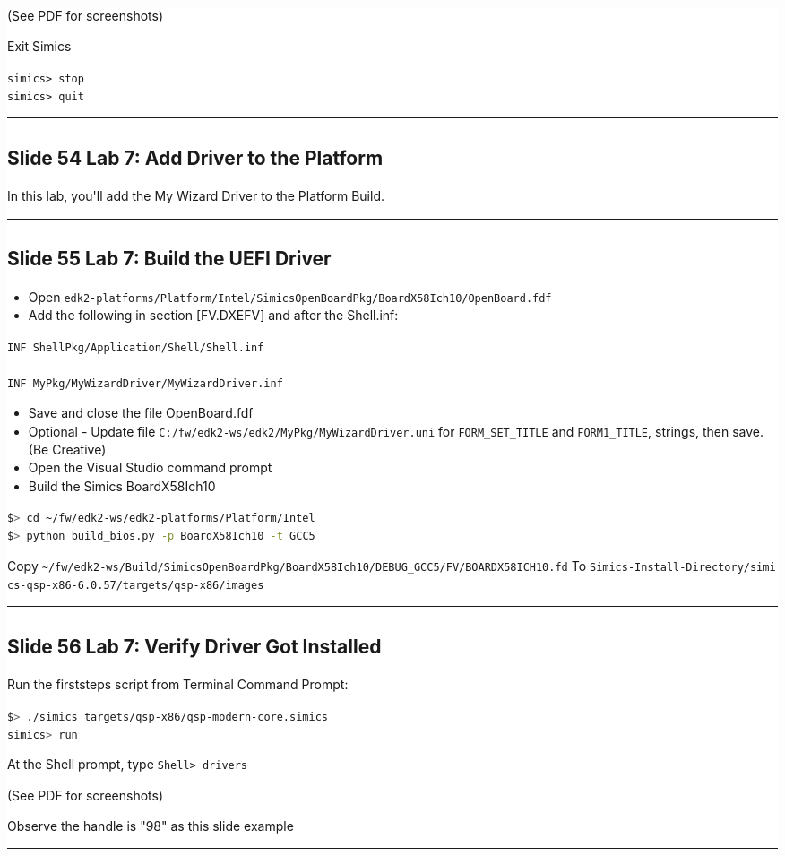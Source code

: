 (See PDF for screenshots)

Exit Simics

```
simics> stop
simics> quit
```

---
## Slide 54 Lab 7: Add Driver to the Platform

In this lab, you'll add the My Wizard Driver to the Platform Build.

---
## Slide 55 Lab 7: Build the UEFI Driver

- Open `edk2-platforms/Platform/Intel/SimicsOpenBoardPkg/BoardX58Ich10/OpenBoard.fdf`
- Add the following in section \[FV.DXEFV\] and after the Shell.inf:

```
INF ShellPkg/Application/Shell/Shell.inf

INF MyPkg/MyWizardDriver/MyWizardDriver.inf
```

- Save and close the file OpenBoard.fdf
- Optional - Update file `C:/fw/edk2-ws/edk2/MyPkg/MyWizardDriver.uni` for `FORM_SET_TITLE` and `FORM1_TITLE`, strings, then save. (Be Creative)
- Open the Visual Studio command prompt
- Build the Simics BoardX58Ich10

```bash
$> cd ~/fw/edk2-ws/edk2-platforms/Platform/Intel
$> python build_bios.py -p BoardX58Ich10 -t GCC5
```

Copy `~/fw/edk2-ws/Build/SimicsOpenBoardPkg/BoardX58Ich10/DEBUG_GCC5/FV/BOARDX58ICH10.fd` To `Simics-Install-Directory/simics-qsp-x86-6.0.57/targets/qsp-x86/images`

---
## Slide 56 Lab 7: Verify Driver Got Installed

Run the firststeps script from Terminal Command Prompt:

```bash
$> ./simics targets/qsp-x86/qsp-modern-core.simics 
simics> run
```

At the Shell prompt, type `Shell> drivers`

(See PDF for screenshots)

Observe the handle is "98" as this slide example

---